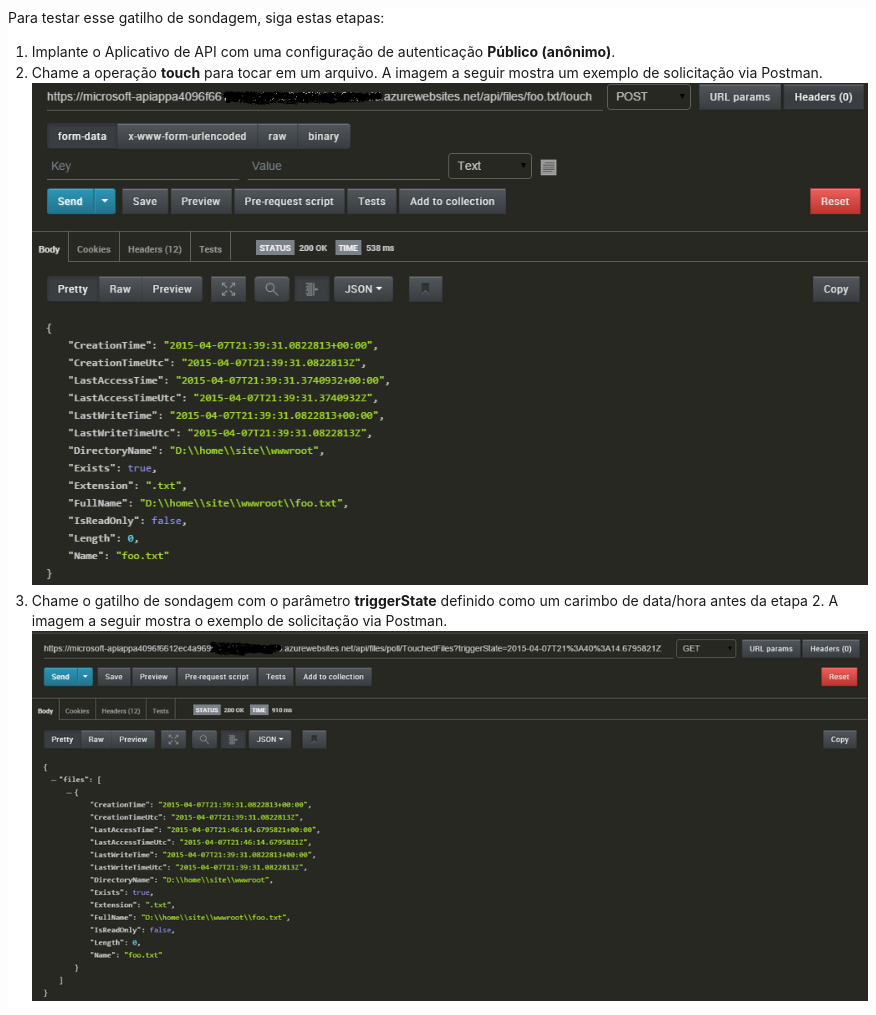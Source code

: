 Para testar esse gatilho de sondagem, siga estas etapas:

1. Implante o Aplicativo de API com uma configuração de autenticação **Público (anônimo)**.
2. Chame a operação **touch** para tocar em um arquivo. A imagem a seguir mostra um exemplo de solicitação via Postman. ![Operação de toque de chamada via Postman](./media/app-service-api-dotnet-triggers/calltouchfilefrompostman.PNG)
3. Chame o gatilho de sondagem com o parâmetro **triggerState** definido como um carimbo de data/hora antes da etapa 2. A imagem a seguir mostra o exemplo de solicitação via Postman. ![Gatilho de sondagem de chamada via Postman](./media/app-service-api-dotnet-triggers/callpolltriggerfrompostman.PNG)
